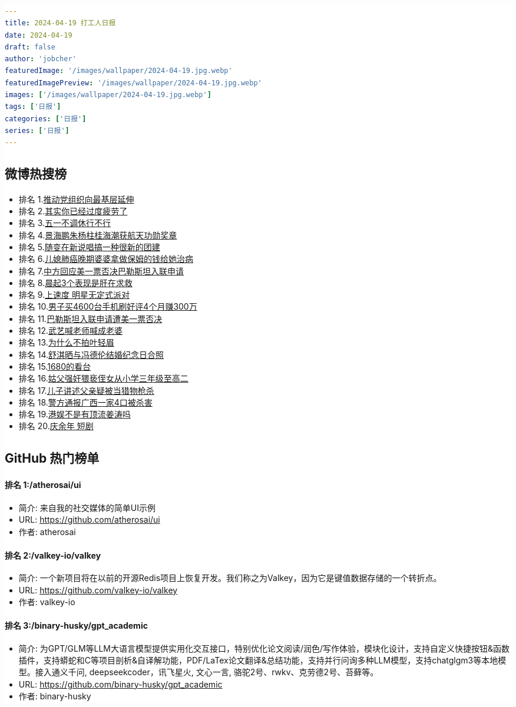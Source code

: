 ```yaml
---
title: 2024-04-19 打工人日报
date: 2024-04-19
draft: false
author: 'jobcher'
featuredImage: '/images/wallpaper/2024-04-19.jpg.webp'
featuredImagePreview: '/images/wallpaper/2024-04-19.jpg.webp'
images: ['/images/wallpaper/2024-04-19.jpg.webp']
tags: ['日报']
categories: ['日报']
series: ['日报']
---
```


## 微博热搜榜

- 排名 1.[推动党组织向最基层延伸](https://s.weibo.com/weibo?q=推动党组织向最基层延伸)
- 排名 2.[其实你已经过度疲劳了](https://s.weibo.com/weibo?q=其实你已经过度疲劳了)
- 排名 3.[五一不调休行不行](https://s.weibo.com/weibo?q=五一不调休行不行)
- 排名 4.[景海鹏朱杨柱桂海潮获航天功勋奖章](https://s.weibo.com/weibo?q=景海鹏朱杨柱桂海潮获航天功勋奖章)
- 排名 5.[随变在新说唱搞一种很新的团建](https://s.weibo.com/weibo?q=随变在新说唱搞一种很新的团建)
- 排名 6.[儿媳肺癌晚期婆婆拿做保姆的钱给她治病](https://s.weibo.com/weibo?q=儿媳肺癌晚期婆婆拿做保姆的钱给她治病)
- 排名 7.[中方回应美一票否决巴勒斯坦入联申请](https://s.weibo.com/weibo?q=中方回应美一票否决巴勒斯坦入联申请)
- 排名 8.[晨起3个表现是肝在求救](https://s.weibo.com/weibo?q=晨起3个表现是肝在求救)
- 排名 9.[上速度 明星无定式派对](https://s.weibo.com/weibo?q=上速度明星无定式派对)
- 排名 10.[男子买4600台手机刷好评4个月赚300万](https://s.weibo.com/weibo?q=男子买4600台手机刷好评4个月赚300万)
- 排名 11.[巴勒斯坦入联申请遭美一票否决](https://s.weibo.com/weibo?q=巴勒斯坦入联申请遭美一票否决)
- 排名 12.[武艺喊老师喊成老婆](https://s.weibo.com/weibo?q=武艺喊老师喊成老婆)
- 排名 13.[为什么不拍叶轻眉](https://s.weibo.com/weibo?q=为什么不拍叶轻眉)
- 排名 14.[舒淇晒与冯德伦结婚纪念日合照](https://s.weibo.com/weibo?q=舒淇晒与冯德伦结婚纪念日合照)
- 排名 15.[1680的看台](https://s.weibo.com/weibo?q=1680的看台)
- 排名 16.[姑父强奸猥亵侄女从小学三年级至高二](https://s.weibo.com/weibo?q=姑父强奸猥亵侄女从小学三年级至高二)
- 排名 17.[儿子讲述父亲疑被当猎物枪杀](https://s.weibo.com/weibo?q=儿子讲述父亲疑被当猎物枪杀)
- 排名 18.[警方通报广西一家4口被杀害](https://s.weibo.com/weibo?q=警方通报广西一家4口被杀害)
- 排名 19.[港娱不是有顶流姜涛吗](https://s.weibo.com/weibo?q=港娱不是有顶流姜涛吗)
- 排名 20.[庆余年 短剧](https://s.weibo.com/weibo?q=庆余年短剧)
## GitHub 热门榜单

#### 排名 1:/atherosai/ui
- 简介: 来自我的社交媒体的简单UI示例
- URL: https://github.com/atherosai/ui
- 作者: atherosai 

#### 排名 2:/valkey-io/valkey
- 简介: 一个新项目将在以前的开源Redis项目上恢复开发。我们称之为Valkey，因为它是键值数据存储的一个转折点。
- URL: https://github.com/valkey-io/valkey
- 作者: valkey-io 

#### 排名 3:/binary-husky/gpt_academic
- 简介: 为GPT/GLM等LLM大语言模型提供实用化交互接口，特别优化论文阅读/润色/写作体验，模块化设计，支持自定义快捷按钮&函数插件，支持蟒蛇和C等项目剖析&自译解功能，PDF/LaTex论文翻译&总结功能，支持并行问询多种LLM模型，支持chatglgm3等本地模型。接入通义千问, deepseekcoder，讯飞星火, 文心一言, 骆驼2号、rwkv、克劳德2号、苔藓等。
- URL: https://github.com/binary-husky/gpt_academic
- 作者: binary-husky 
